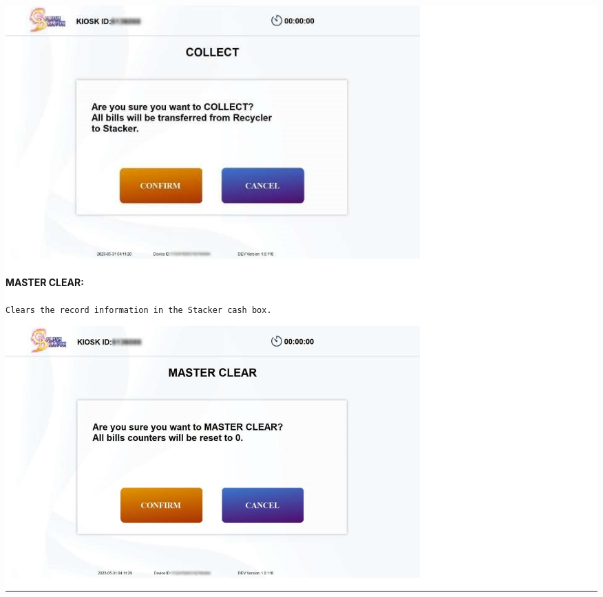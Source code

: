 <img src="../Images/Installation/GDMC%20Reload%20Kiosk%20-%20Technician%20Instructions%20-%20IMG14.jpg" alt="Alt text" style="width: 70%;">

#### MASTER CLEAR: 
```
Clears the record information in the Stacker cash box.
```

<img src="../Images/Installation/GDMC%20Reload%20Kiosk%20-%20Technician%20Instructions%20-%20IMG15.jpg" alt="Alt text" style="width: 70%;">

---